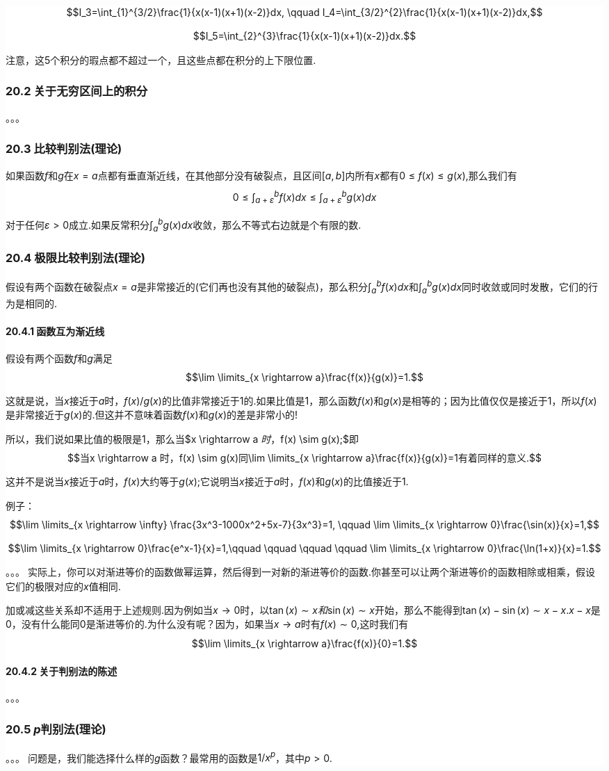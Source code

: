 $$I_3=\int_{1}^{3/2}\frac{1}{x(x-1)(x+1)(x-2)}dx, \qquad I_4=\int_{3/2}^{2}\frac{1}{x(x-1)(x+1)(x-2)}dx,$$

$$I_5=\int_{2}^{3}\frac{1}{x(x-1)(x+1)(x-2)}dx.$$

注意，这5个积分的瑕点都不超过一个，且这些点都在积分的上下限位置.


### 20.2 关于无穷区间上的积分
。。。



### 20.3 比较判别法(理论)
如果函数$f$和$g$在$x=a$点都有垂直渐近线，在其他部分没有破裂点，且区间$[a,b]$内所有$x$都有$0 \leq f(x) \leq g(x),$那么我们有
$$0 \leq \int_{a+\varepsilon}^b f(x)dx \leq \int_{a+\varepsilon}^b g(x)dx$$

对于任何$\varepsilon > 0$成立.如果反常积分$\int_a^bg(x)dx$收敛，那么不等式右边就是个有限的数.


### 20.4 极限比较判别法(理论)
假设有两个函数在破裂点$x=a$是非常接近的(它们再也没有其他的破裂点)，那么积分$\int_a^bf(x)dx$和$\int_a^bg(x)dx$同时收敛或同时发散，它们的行为是相同的.


#### 20.4.1 函数互为渐近线
假设有两个函数$f$和$g$满足
$$\lim \limits_{x \rightarrow a}\frac{f(x)}{g(x)}=1.$$

这就是说，当$x$接近于$a$时，$f(x)/g(x)$的比值非常接近于1的.如果比值是1，那么函数$f(x)$和$g(x)$是相等的；因为比值仅仅是接近于1，所以$f(x)$是非常接近于$g(x)$的.但这并不意味着函数$f(x)$和$g(x)$的差是非常小的!

所以，我们说如果比值的极限是1，那么当$x \rightarrow a $时，$f(x) \sim g(x);$即
$$当x \rightarrow a 时，f(x) \sim g(x)同\lim \limits_{x \rightarrow a}\frac{f(x)}{g(x)}=1有着同样的意义.$$

这并不是说当$x$接近于$a$时，$f(x)$大约等于$g(x)$;它说明当$x$接近于$a$时，$f(x)$和$g(x)$的比值接近于1.


例子：
$$\lim \limits_{x \rightarrow \infty} \frac{3x^3-1000x^2+5x-7}{3x^3}=1, \qquad \lim \limits_{x \rightarrow 0}\frac{\sin(x)}{x}=1,$$

$$\lim \limits_{x \rightarrow 0}\frac{e^x-1}{x}=1,\qquad \qquad 
\qquad \qquad \lim \limits_{x \rightarrow 0}\frac{\ln(1+x)}{x}=1.$$

。。。
实际上，你可以对渐进等价的函数做幂运算，然后得到一对新的渐进等价的函数.你甚至可以让两个渐进等价的函数相除或相乘，假设它们的极限对应的$x$值相同.

加或减这些关系却不适用于上述规则.因为例如当$x \rightarrow 0$时，以$\tan(x) \sim x 和\sin(x) \sim x$开始，那么不能得到$\tan(x)-\sin(x) \sim x-x.x-x$是0，没有什么能同0是渐进等价的.为什么没有呢？因为，如果当$x\rightarrow a$时有$f(x) \sim 0,$这时我们有
$$\lim \limits_{x \rightarrow a}\frac{f(x)}{0}=1.$$

#### 20.4.2 关于判别法的陈述

。。。


### 20.5 $p$判别法(理论)
 
。。。
问题是，我们能选择什么样的$g$函数？最常用的函数是$1/x^p$，其中$p > 0$.
